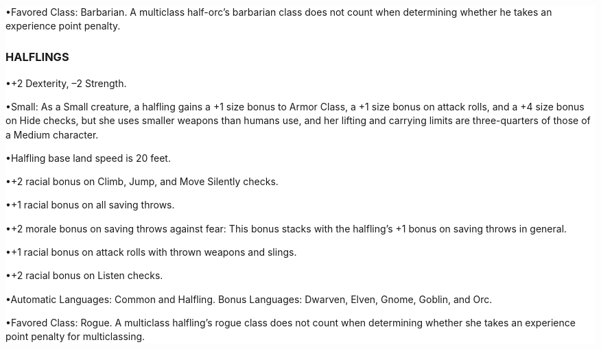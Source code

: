 •Favored Class: Barbarian. A multiclass half-orc’s barbarian class does not count when determining whether he takes an experience point penalty.





### HALFLINGS

•+2 Dexterity, –2 Strength.

•Small: As a Small creature, a halfling gains a +1 size bonus to Armor Class, a +1 size bonus on attack rolls, and a +4 size bonus on Hide checks, but she uses smaller weapons than humans use, and her lifting and carrying limits are three-quarters of those of a Medium character.

•Halfling base land speed is 20 feet.

•+2 racial bonus on Climb, Jump, and Move Silently checks.

•+1 racial bonus on all saving throws.

•+2 morale bonus on saving throws against fear: This bonus stacks with the halfling’s +1 bonus on saving throws in general.

•+1 racial bonus on attack rolls with thrown weapons and slings.

•+2 racial bonus on Listen checks.

•Automatic Languages: Common and Halfling. Bonus Languages: Dwarven, Elven, Gnome, Goblin, and Orc.

•Favored Class: Rogue. A multiclass halfling’s rogue class does not count when determining whether she takes an experience point penalty for multiclassing.

